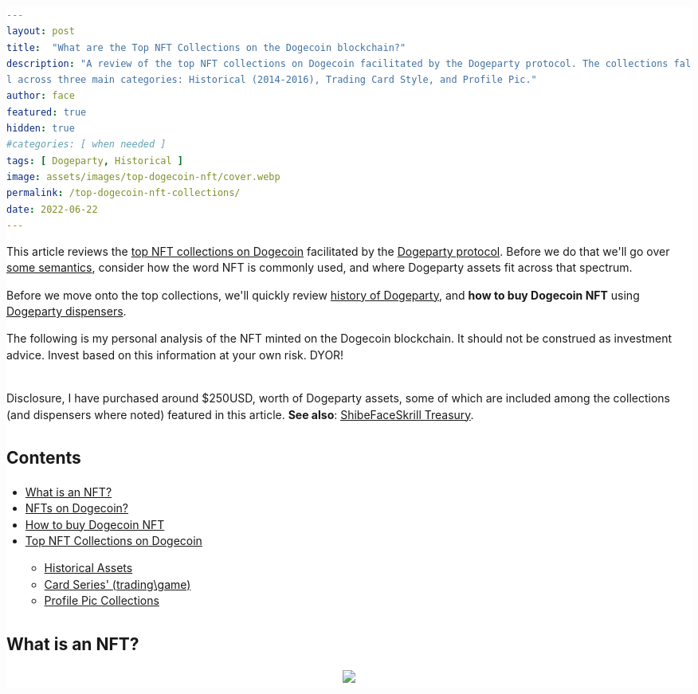 ```yaml
---
layout: post
title:  "What are the Top NFT Collections on the Dogecoin blockchain?"
description: "A review of the top NFT collections on Dogecoin facilitated by the Dogeparty protocol. The collections fall across three main categories: Historical (2014-2016), Trading Card Style, and Profile Pic."
author: face
featured: true
hidden: true
#categories: [ when needed ]
tags: [ Dogeparty, Historical ]
image: assets/images/top-dogecoin-nft/cover.webp
permalink: /top-dogecoin-nft-collections/
date: 2022-06-22
---
```


<p>This article reviews the <a href="#top-nft-collections-on-dogecoin">top NFT collections on Dogecoin</a> facilitated by the <a href="http://dogeparty.net/">Dogeparty protocol</a>. Before we do that we'll go over <a href="#what-is-nft">some semantics</a>, consider how the word NFT is commonly used, and where Dogeparty assets fit across that spectrum.</p> 

<p>Before we move onto the top collections, we'll quickly review <a href="#nft-on-dogecoin">history of Dogeparty</a>, and <b>how to buy Dogecoin NFT</b> using <a href="#dispensers-how-they-work">Dogeparty dispensers</a>.</p>

<div class="alert alert-warning" role="alert">
  The following is my personal analysis of the NFT minted on the Dogecoin blockchain. It should not be construed as investment advice. Invest based on this information at your own risk. DYOR!<br><br>

  Disclosure, I have purchased around $250USD, worth of Dogeparty assets, some of which are included among the collections (and dispensers where noted) featured in this article. <b>See also</b>: <u><a href="https://dogeparty.xchain.io/address/DH1293j9GQeDwuKBJkDpdWRX5YGEWw2JBY">ShibeFaceSkrill Treasury</a></u>.
</div>

<h2>Contents</h2>

<ul>
<li><a href="#what-is-nft">What is an NFT?</a></li>
<li><a href="#nft-on-dogecoin">NFTs on Dogecoin?</a></li>
<li><a href="#dispensers-how-they-work">How to buy Dogecoin NFT</a></li>
<li><a href="#top-nft-collections-on-dogecoin">Top NFT Collections on Dogecoin</a></li>
  <ul>
    <li><a href="#historical">Historical Assets</a></li>
    <li><a href="#card-style">Card Series' (trading\game)</a></li>
    <li><a href="#pfp-nft-collections-dogeparty">Profile Pic Collections</a></li>
  </ul>
</ul>

<h2 id="what-is-nft">What is an NFT?</h2>

<p><center><img src="{{ site.baseurl }}/assets/images/top-dogecoin-nft/wat-is-doge-nft.webp" style="width:75%;"></center></p>
